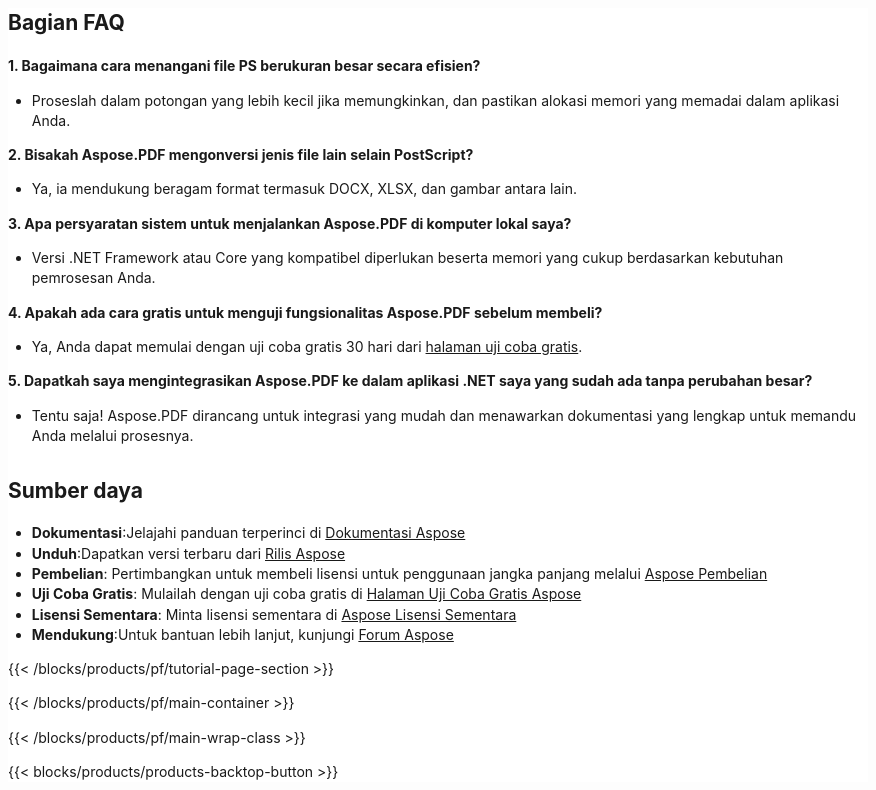 ## Bagian FAQ
**1. Bagaimana cara menangani file PS berukuran besar secara efisien?**
   - Proseslah dalam potongan yang lebih kecil jika memungkinkan, dan pastikan alokasi memori yang memadai dalam aplikasi Anda.

**2. Bisakah Aspose.PDF mengonversi jenis file lain selain PostScript?**
   - Ya, ia mendukung beragam format termasuk DOCX, XLSX, dan gambar antara lain.

**3. Apa persyaratan sistem untuk menjalankan Aspose.PDF di komputer lokal saya?**
   - Versi .NET Framework atau Core yang kompatibel diperlukan beserta memori yang cukup berdasarkan kebutuhan pemrosesan Anda.

**4. Apakah ada cara gratis untuk menguji fungsionalitas Aspose.PDF sebelum membeli?**
   - Ya, Anda dapat memulai dengan uji coba gratis 30 hari dari [halaman uji coba gratis](https://releases.aspose.com/pdf/net/).

**5. Dapatkah saya mengintegrasikan Aspose.PDF ke dalam aplikasi .NET saya yang sudah ada tanpa perubahan besar?**
   - Tentu saja! Aspose.PDF dirancang untuk integrasi yang mudah dan menawarkan dokumentasi yang lengkap untuk memandu Anda melalui prosesnya.

## Sumber daya
- **Dokumentasi**:Jelajahi panduan terperinci di [Dokumentasi Aspose](https://reference.aspose.com/pdf/net/)
- **Unduh**:Dapatkan versi terbaru dari [Rilis Aspose](https://releases.aspose.com/pdf/net/)
- **Pembelian**: Pertimbangkan untuk membeli lisensi untuk penggunaan jangka panjang melalui [Aspose Pembelian](https://purchase.aspose.com/buy)
- **Uji Coba Gratis**: Mulailah dengan uji coba gratis di [Halaman Uji Coba Gratis Aspose](https://releases.aspose.com/pdf/net/)
- **Lisensi Sementara**: Minta lisensi sementara di [Aspose Lisensi Sementara](https://purchase.aspose.com/temporary-license/)
- **Mendukung**:Untuk bantuan lebih lanjut, kunjungi [Forum Aspose](https://forum.aspose.com/c/pdf/10)

{{< /blocks/products/pf/tutorial-page-section >}}

{{< /blocks/products/pf/main-container >}}

{{< /blocks/products/pf/main-wrap-class >}}

{{< blocks/products/products-backtop-button >}}